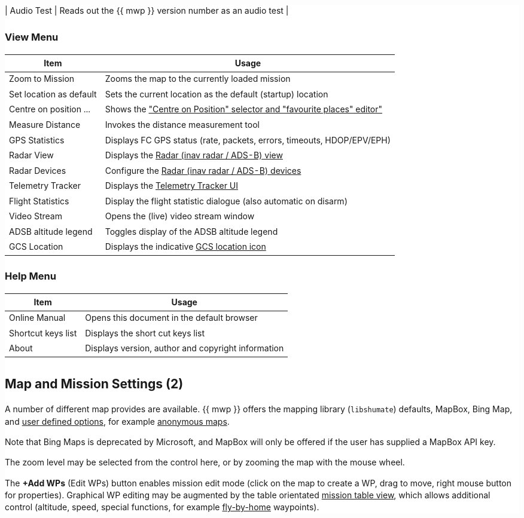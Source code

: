 | Audio Test | Reads out the {{ mwp }} version number as an audio test |

### View Menu

| Item | Usage |
| ---- | ----- |
| Zoom to Mission | Zooms the map to the currently loaded mission |
| Set location as default | Sets the current location as the default (startup) location |
| Centre on position ... | Shows the ["Centre on Position" selector and "favourite places" editor"](misc-ui-elements.md#favourite-places) |
| Measure Distance | Invokes the distance measurement tool |
| GPS Statistics | Displays FC GPS status (rate, packets, errors, timeouts, HDOP/EPV/EPH) |
| Radar View | Displays the [Radar (inav radar / ADS-B) view](mwp-Radar-View.md) |
| Radar Devices| Configure the [Radar (inav radar / ADS-B) devices](mwp-Radar-View.md) |
| Telemetry Tracker | Displays the [Telemetry Tracker UI](mwp-telemetry-tracker.md) |
| Flight Statistics | Display the flight statistic dialogue (also automatic on disarm) |
| Video Stream | Opens the (live) video stream window |
| ADSB altitude legend | Toggles display of the ADSB altitude legend |
| GCS Location | Displays the indicative [GCS location icon](gcs-features.md#gcs-location-icon) |

### Help Menu

| Item | Usage |
| ---- | ----- |
| Online Manual | Opens this document in the default browser |
| Shortcut keys list | Displays the short cut keys list |
| About |  Displays version, author and copyright information |

## Map and Mission Settings (2)

A number of different map provides are available. {{ mwp }} offers the mapping library (`libshumate`) defaults, MapBox, Bing Map, and [user defined options](mwp-Configuration.md/#additional-map-sources-sourcesjson), for example [anonymous maps](Black-Ops.md).

Note that Bing Maps is deprecated by Microsoft, and MapBox will only be offered if the user has supplied a MapBox API key.

The zoom level may be selected from the control here, or by zooming the map with the mouse wheel.

The **+Add WPs** (Edit WPs)  button enables mission edit mode (click on the map to create a WP, drag to move, right mouse button for properties). Graphical WP editing may be augmented by the table orientated [mission table view](mission-editor.md), which allows additional control (altitude, speed, special functions, for example [fly-by-home](Fly-By-Home-waypoints-(inav-4-new-feature).md) waypoints).
